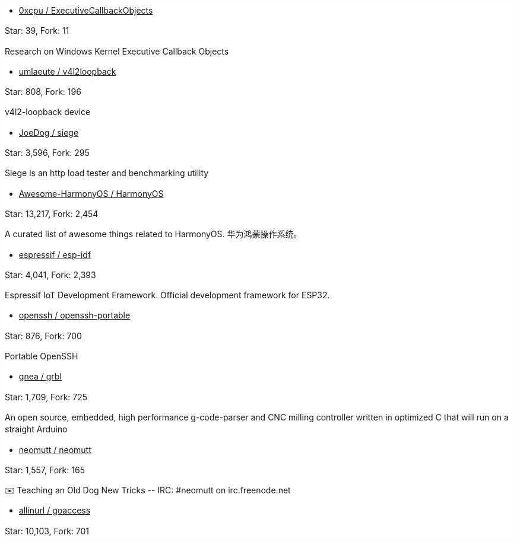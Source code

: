 

* [0xcpu / ExecutiveCallbackObjects](https://github.com/0xcpu/ExecutiveCallbackObjects)

Star: 39, Fork: 11

Research on Windows Kernel Executive Callback Objects



* [umlaeute / v4l2loopback](https://github.com/umlaeute/v4l2loopback)

Star: 808, Fork: 196

v4l2-loopback device



* [JoeDog / siege](https://github.com/JoeDog/siege)

Star: 3,596, Fork: 295

Siege is an http load tester and benchmarking utility



* [Awesome-HarmonyOS / HarmonyOS](https://github.com/Awesome-HarmonyOS/HarmonyOS)

Star: 13,217, Fork: 2,454

A curated list of awesome things related to HarmonyOS. 华为鸿蒙操作系统。



* [espressif / esp-idf](https://github.com/espressif/esp-idf)

Star: 4,041, Fork: 2,393

Espressif IoT Development Framework. Official development framework for ESP32.



* [openssh / openssh-portable](https://github.com/openssh/openssh-portable)

Star: 876, Fork: 700

Portable OpenSSH



* [gnea / grbl](https://github.com/gnea/grbl)

Star: 1,709, Fork: 725

An open source, embedded, high performance g-code-parser and CNC milling controller written in optimized C that will run on a straight Arduino



* [neomutt / neomutt](https://github.com/neomutt/neomutt)

Star: 1,557, Fork: 165

✉️ Teaching an Old Dog New Tricks -- IRC: #neomutt on irc.freenode.net



* [allinurl / goaccess](https://github.com/allinurl/goaccess)

Star: 10,103, Fork: 701
